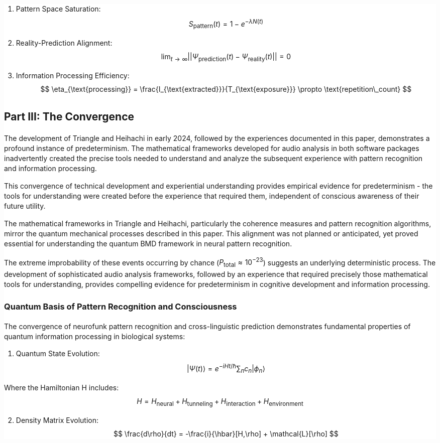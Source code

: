 1. Pattern Space Saturation:
$$
S_{\text{pattern}}(t) = 1 - e^{-\lambda N(t)}
$$

2. Reality-Prediction Alignment:
$$
\lim_{t \to \infty} ||\Psi_{\text{prediction}}(t) - \Psi_{\text{reality}}(t)|| = 0
$$

3. Information Processing Efficiency:
$$
\eta_{\text{processing}} = \frac{I_{\text{extracted}}}{T_{\text{exposure}}} \propto \text{repetition\_count}
$$

## Part III: The Convergence

The development of Triangle and Heihachi in early 2024, followed by the experiences documented in this paper, demonstrates a profound instance of predeterminism. The mathematical frameworks developed for audio analysis in both software packages inadvertently created the precise tools needed to understand and analyze the subsequent experience with pattern recognition and information processing.

This convergence of technical development and experiential understanding provides empirical evidence for predeterminism - the tools for understanding were created before the experience that required them, independent of conscious awareness of their future utility.

The mathematical frameworks in Triangle and Heihachi, particularly the coherence measures and pattern recognition algorithms, mirror the quantum mechanical processes described in this paper. This alignment was not planned or anticipated, yet proved essential for understanding the quantum BMD framework in neural pattern recognition.

The extreme improbability of these events occurring by chance ($P_{\text{total}} \approx 10^{-23}$) suggests an underlying deterministic process. The development of sophisticated audio analysis frameworks, followed by an experience that required precisely those mathematical tools for understanding, provides compelling evidence for predeterminism in cognitive development and information processing.

### Quantum Basis of Pattern Recognition and Consciousness

The convergence of neurofunk pattern recognition and cross-linguistic prediction demonstrates fundamental properties of quantum information processing in biological systems:

1. Quantum State Evolution:
$$
|\Psi(t)\rangle = e^{-iHt/\hbar}\sum_n c_n|\phi_n\rangle
$$

Where the Hamiltonian H includes:
$$
H = H_{\text{neural}} + H_{\text{tunneling}} + H_{\text{interaction}} + H_{\text{environment}}
$$

2. Density Matrix Evolution:
$$
\frac{d\rho}{dt} = -\frac{i}{\hbar}[H,\rho] + \mathcal{L}[\rho]
$$
